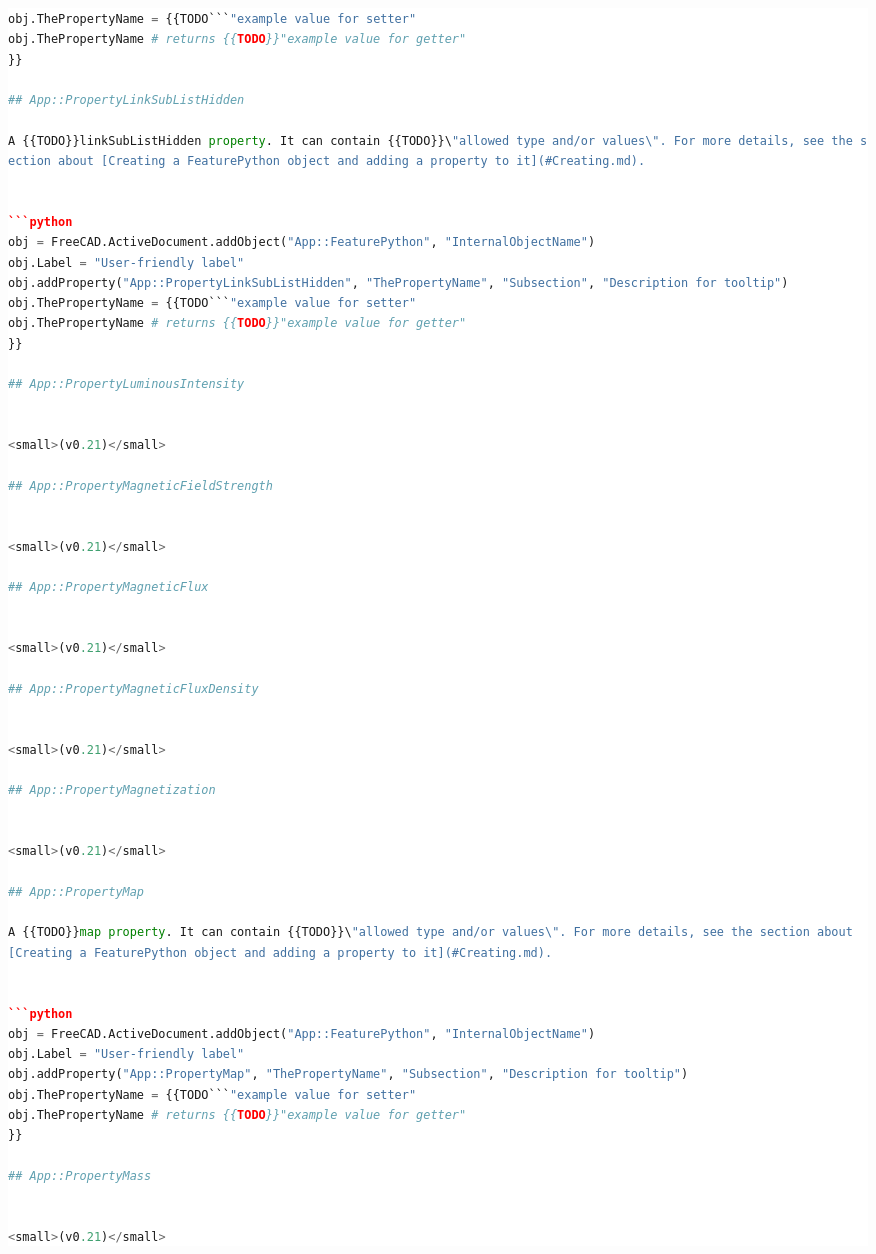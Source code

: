 ```python
obj.ThePropertyName = {{TODO```"example value for setter"
obj.ThePropertyName # returns {{TODO}}"example value for getter"
}}

## App::PropertyLinkSubListHidden

A {{TODO}}linkSubListHidden property. It can contain {{TODO}}\"allowed type and/or values\". For more details, see the section about [Creating a FeaturePython object and adding a property to it](#Creating.md).


```python
obj = FreeCAD.ActiveDocument.addObject("App::FeaturePython", "InternalObjectName")
obj.Label = "User-friendly label"
obj.addProperty("App::PropertyLinkSubListHidden", "ThePropertyName", "Subsection", "Description for tooltip")
obj.ThePropertyName = {{TODO```"example value for setter"
obj.ThePropertyName # returns {{TODO}}"example value for getter"
}}

## App::PropertyLuminousIntensity


<small>(v0.21)</small> 

## App::PropertyMagneticFieldStrength


<small>(v0.21)</small> 

## App::PropertyMagneticFlux


<small>(v0.21)</small> 

## App::PropertyMagneticFluxDensity


<small>(v0.21)</small> 

## App::PropertyMagnetization


<small>(v0.21)</small> 

## App::PropertyMap

A {{TODO}}map property. It can contain {{TODO}}\"allowed type and/or values\". For more details, see the section about [Creating a FeaturePython object and adding a property to it](#Creating.md).


```python
obj = FreeCAD.ActiveDocument.addObject("App::FeaturePython", "InternalObjectName")
obj.Label = "User-friendly label"
obj.addProperty("App::PropertyMap", "ThePropertyName", "Subsection", "Description for tooltip")
obj.ThePropertyName = {{TODO```"example value for setter"
obj.ThePropertyName # returns {{TODO}}"example value for getter"
}}

## App::PropertyMass


<small>(v0.21)</small> 
```